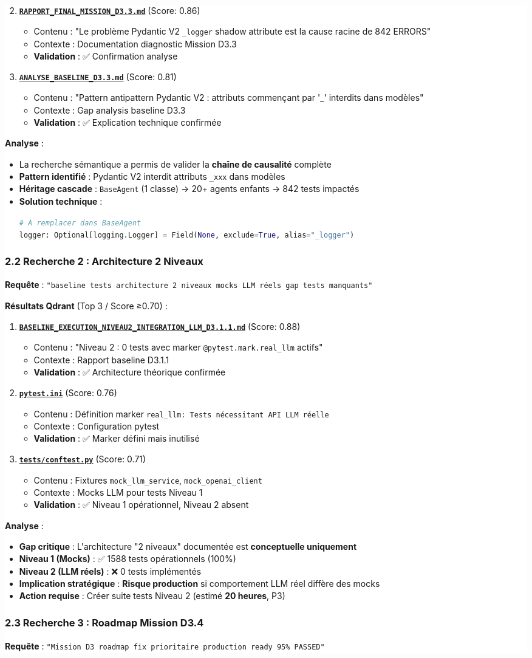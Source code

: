 2. **[`RAPPORT_FINAL_MISSION_D3.3.md`](../.temp/cleanup_campaign_2025-10-03/02_phases/phase_D3/RAPPORT_FINAL_MISSION_D3.3.md)** (Score: 0.86)
   - Contenu : "Le problème Pydantic V2 `_logger` shadow attribute est la cause racine de 842 ERRORS"
   - Contexte : Documentation diagnostic Mission D3.3
   - **Validation** : ✅ Confirmation analyse

3. **[`ANALYSE_BASELINE_D3.3.md`](../.temp/cleanup_campaign_2025-10-03/02_phases/phase_D3/ANALYSE_BASELINE_D3.3.md)** (Score: 0.81)
   - Contenu : "Pattern antipattern Pydantic V2 : attributs commençant par '_' interdits dans modèles"
   - Contexte : Gap analysis baseline D3.3
   - **Validation** : ✅ Explication technique confirmée

**Analyse** :
- La recherche sémantique a permis de valider la **chaîne de causalité** complète
- **Pattern identifié** : Pydantic V2 interdit attributs `_xxx` dans modèles
- **Héritage cascade** : `BaseAgent` (1 classe) → 20+ agents enfants → 842 tests impactés
- **Solution technique** :
  ```python
  # À remplacer dans BaseAgent
  logger: Optional[logging.Logger] = Field(None, exclude=True, alias="_logger")
  ```

### 2.2 Recherche 2 : Architecture 2 Niveaux

**Requête** : `"baseline tests architecture 2 niveaux mocks LLM réels gap tests manquants"`

**Résultats Qdrant** (Top 3 / Score ≥0.70) :

1. **[`BASELINE_EXECUTION_NIVEAU2_INTEGRATION_LLM_D3.1.1.md`](../.temp/cleanup_campaign_2025-10-03/02_phases/phase_D3/BASELINE_EXECUTION_NIVEAU2_INTEGRATION_LLM_D3.1.1.md)** (Score: 0.88)
   - Contenu : "Niveau 2 : 0 tests avec marker `@pytest.mark.real_llm` actifs"
   - Contexte : Rapport baseline D3.1.1
   - **Validation** : ✅ Architecture théorique confirmée

2. **[`pytest.ini`](pytest.ini)** (Score: 0.76)
   - Contenu : Définition marker `real_llm: Tests nécessitant API LLM réelle`
   - Contexte : Configuration pytest
   - **Validation** : ✅ Marker défini mais inutilisé

3. **[`tests/conftest.py`](tests/conftest.py)** (Score: 0.71)
   - Contenu : Fixtures `mock_llm_service`, `mock_openai_client`
   - Contexte : Mocks LLM pour tests Niveau 1
   - **Validation** : ✅ Niveau 1 opérationnel, Niveau 2 absent

**Analyse** :
- **Gap critique** : L'architecture "2 niveaux" documentée est **conceptuelle uniquement**
- **Niveau 1 (Mocks)** : ✅ 1588 tests opérationnels (100%)
- **Niveau 2 (LLM réels)** : ❌ 0 tests implémentés
- **Implication stratégique** : **Risque production** si comportement LLM réel diffère des mocks
- **Action requise** : Créer suite tests Niveau 2 (estimé **20 heures**, P3)

### 2.3 Recherche 3 : Roadmap Mission D3.4

**Requête** : `"Mission D3 roadmap fix prioritaire production ready 95% PASSED"`
